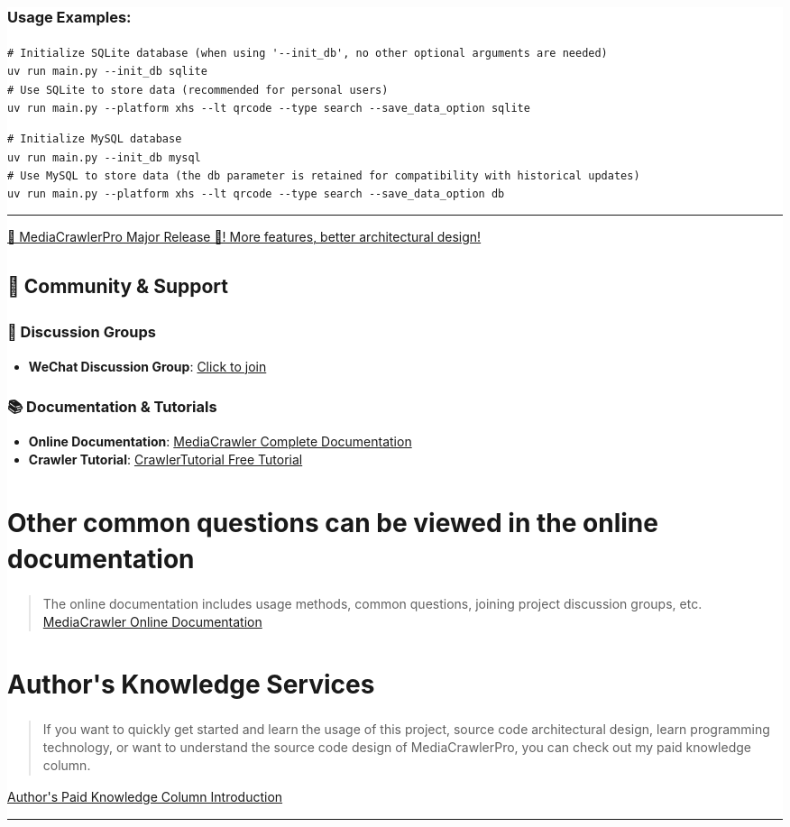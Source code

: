 
### Usage Examples:
```shell
# Initialize SQLite database (when using '--init_db', no other optional arguments are needed)
uv run main.py --init_db sqlite
# Use SQLite to store data (recommended for personal users)
uv run main.py --platform xhs --lt qrcode --type search --save_data_option sqlite
```
```shell
# Initialize MySQL database
uv run main.py --init_db mysql
# Use MySQL to store data (the db parameter is retained for compatibility with historical updates)
uv run main.py --platform xhs --lt qrcode --type search --save_data_option db
```

---

[🚀 MediaCrawlerPro Major Release 🚀! More features, better architectural design!](https://github.com/MediaCrawlerPro)

## 🤝 Community & Support

### 💬 Discussion Groups
- **WeChat Discussion Group**: [Click to join](https://nanmicoder.github.io/MediaCrawler/%E5%BE%AE%E4%BF%A1%E4%BA%A4%E6%B5%81%E7%BE%A4.html)

### 📚 Documentation & Tutorials
- **Online Documentation**: [MediaCrawler Complete Documentation](https://nanmicoder.github.io/MediaCrawler/)
- **Crawler Tutorial**: [CrawlerTutorial Free Tutorial](https://github.com/NanmiCoder/CrawlerTutorial)


# Other common questions can be viewed in the online documentation
>
> The online documentation includes usage methods, common questions, joining project discussion groups, etc.
> [MediaCrawler Online Documentation](https://nanmicoder.github.io/MediaCrawler/)
>

# Author's Knowledge Services
> If you want to quickly get started and learn the usage of this project, source code architectural design, learn programming technology, or want to understand the source code design of MediaCrawlerPro, you can check out my paid knowledge column.

[Author's Paid Knowledge Column Introduction](https://nanmicoder.github.io/MediaCrawler/%E7%9F%A5%E8%AF%86%E4%BB%98%E8%B4%B9%E4%BB%8B%E7%BB%8D.html)


---
